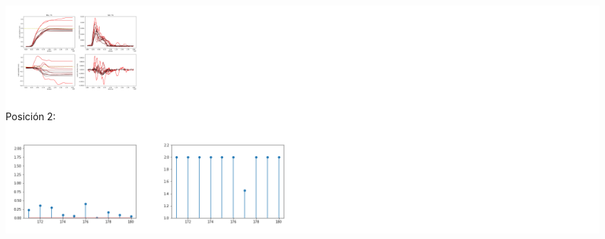 <img src="./sujeto1/no_force_no_cursor/1/graphic.png" width="210" />

Posición 2:

<img src="./sujeto1/no_force_no_cursor/2/resumen.png" width="210" />
<img src="./sujeto1/no_force_no_cursor/2/time.png" width="210" />